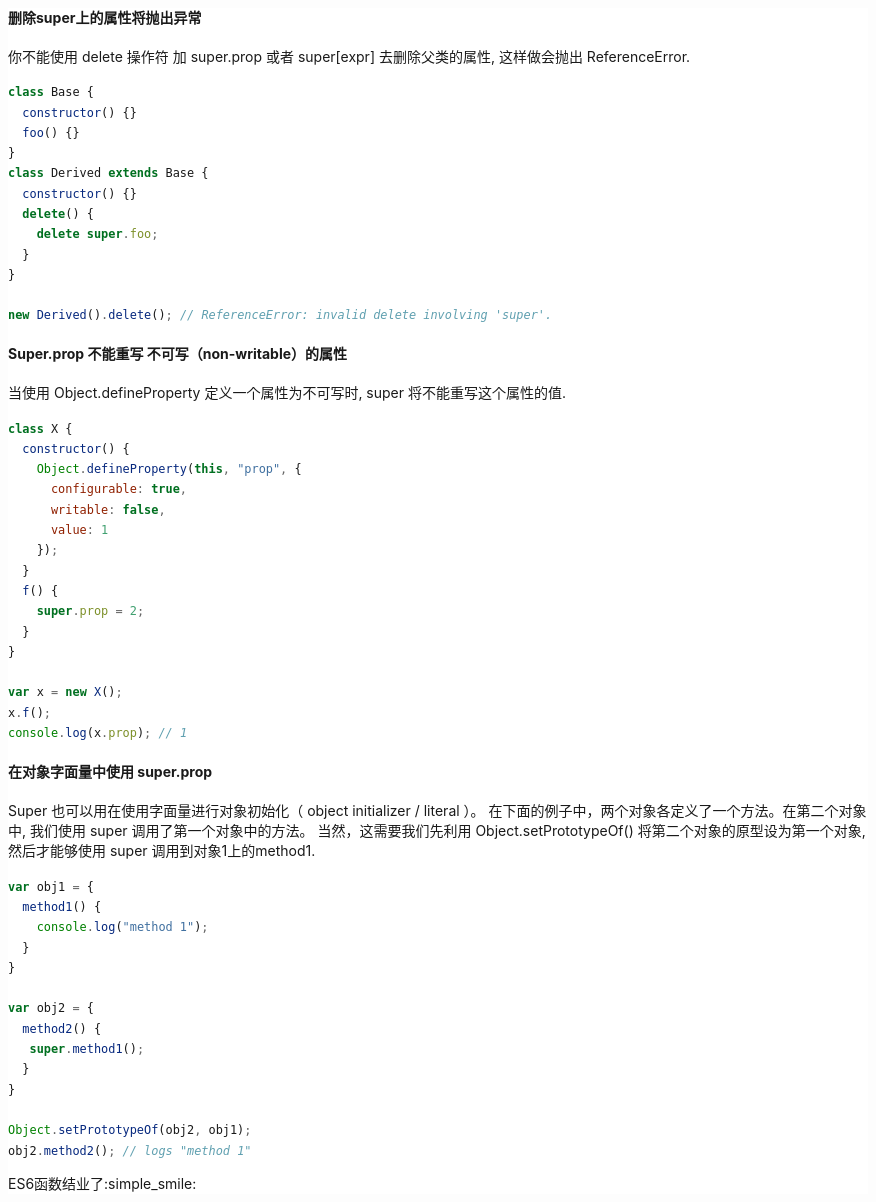 
#### 删除super上的属性将抛出异常

你不能使用 delete 操作符 加 super.prop 或者 super[expr] 去删除父类的属性, 这样做会抛出 ReferenceError.

```js
class Base {
  constructor() {}
  foo() {}
}
class Derived extends Base {
  constructor() {}
  delete() {
    delete super.foo;
  }
}

new Derived().delete(); // ReferenceError: invalid delete involving 'super'.
```

#### Super.prop 不能重写 不可写（non-writable）的属性

当使用 Object.defineProperty 定义一个属性为不可写时, super 将不能重写这个属性的值.

```js
class X {
  constructor() {
    Object.defineProperty(this, "prop", {
      configurable: true,
      writable: false, 
      value: 1
    });
  } 
  f() { 
    super.prop = 2;
  }
}

var x = new X();
x.f();
console.log(x.prop); // 1
```

#### 在对象字面量中使用 super.prop

Super 也可以用在使用字面量进行对象初始化（ object initializer / literal ）。 在下面的例子中，两个对象各定义了一个方法。在第二个对象中, 我们使用 super 调用了第一个对象中的方法。 当然，这需要我们先利用 Object.setPrototypeOf() 将第二个对象的原型设为第一个对象, 然后才能够使用 super  调用到对象1上的method1.

```js
var obj1 = {
  method1() {
    console.log("method 1");
  }
}

var obj2 = {
  method2() {
   super.method1();
  }
}

Object.setPrototypeOf(obj2, obj1);
obj2.method2(); // logs "method 1"
```

ES6函数结业了:simple_smile:


